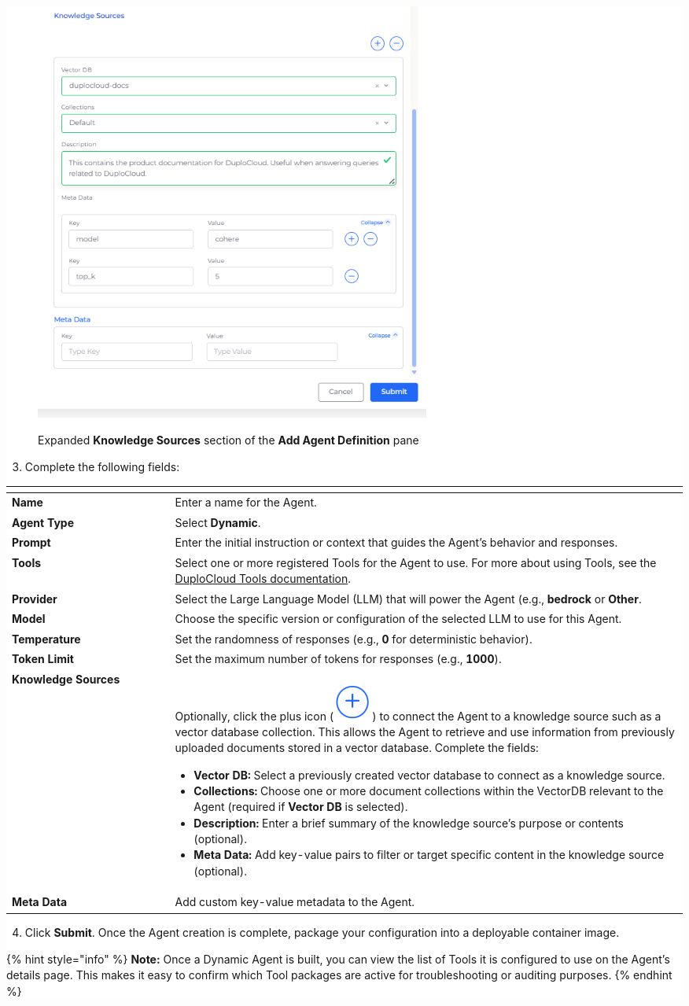 <div align="left"><figure><img src="../../.gitbook/assets/Screenshot (511).png" alt="" width="494"><figcaption><p>Expanded <strong>Knowledge Sources</strong> section of the <strong>Add Agent Definition</strong> pane</p></figcaption></figure></div>

3. Complete the following fields:

<table data-header-hidden><thead><tr><th width="193.55548095703125"></th><th></th></tr></thead><tbody><tr><td><strong>Name</strong></td><td>Enter a name for the Agent.</td></tr><tr><td><strong>Agent Type</strong></td><td>Select <strong>Dynamic</strong>.</td></tr><tr><td><strong>Prompt</strong></td><td>Enter the initial instruction or context that guides the Agent’s behavior and responses.</td></tr><tr><td><strong>Tools</strong></td><td>Select one or more registered Tools for the Agent to use. For more about using Tools, see the <a href="tools.md">DuploCloud Tools documentation</a>. </td></tr><tr><td><strong>Provider</strong></td><td>Select the Large Language Model (LLM) that will power the Agent (e.g., <strong>bedrock</strong> or <strong>Other</strong>.</td></tr><tr><td><strong>Model</strong></td><td>Choose the specific version or configuration of the selected LLM to use for this Agent.</td></tr><tr><td><strong>Temperature</strong></td><td>Set the randomness of responses (e.g., <strong>0</strong> for deterministic behavior).</td></tr><tr><td><strong>Token Limit</strong></td><td>Set the maximum number of tokens for responses (e.g., <strong>1000</strong>).</td></tr><tr><td><strong>Knowledge Sources</strong></td><td><p>Optionally, click the plus icon (<img src="../../.gitbook/assets/Screenshot (507).png" alt="" data-size="line">) to connect the Agent to a knowledge source such as a vector database collection. This allows the Agent to retrieve and use information from previously uploaded documents stored in a vector database. Complete the fields:<br></p><ul><li><strong>Vector DB:</strong> Select a previously created vector database to connect as a knowledge source.</li><li><strong>Collections:</strong> Choose one or more document collections within the VectorDB relevant to the Agent (required if <strong>Vector DB</strong> is selected).</li><li><strong>Description:</strong> Enter a brief summary of the knowledge source’s purpose or contents (optional).</li><li><strong>Meta Data:</strong> Add key-value pairs to filter or target specific content in the knowledge source (optional).</li></ul></td></tr><tr><td><strong>Meta Data</strong></td><td>Add custom key-value metadata to the Agent.</td></tr></tbody></table>

4. Click **Submit**. Once the Agent creation is complete, package your configuration into a deployable container image.&#x20;

{% hint style="info" %}
**Note:** Once a Dynamic Agent is built, you can view the list of Tools it is configured to use on the Agent’s details page. This makes it easy to confirm which Tool packages are active for troubleshooting or auditing purposes.
{% endhint %}
